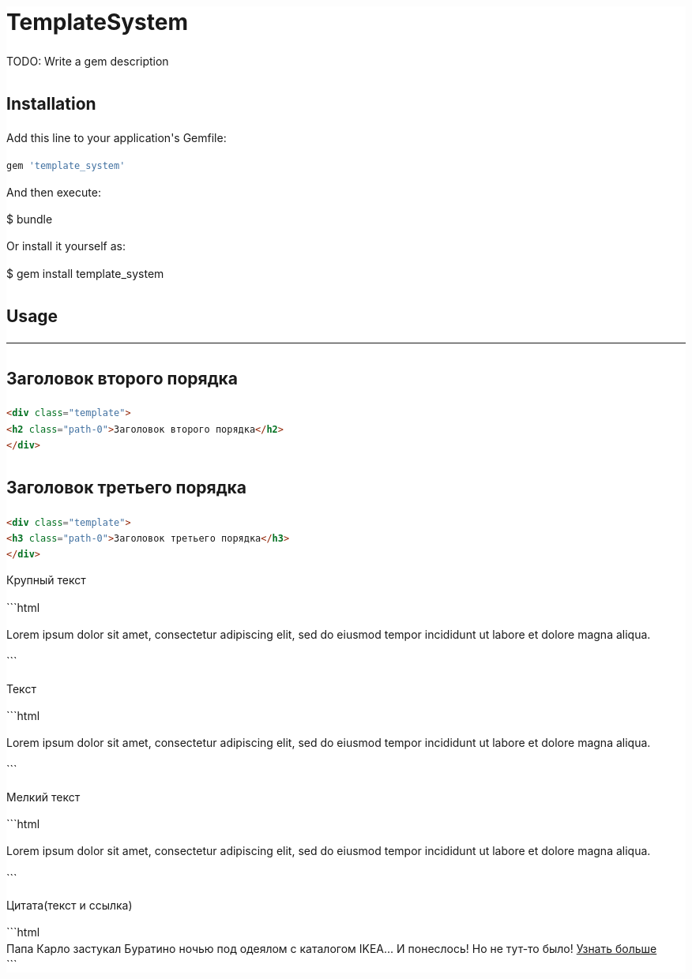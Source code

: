 # TemplateSystem

TODO: Write a gem description

## Installation

Add this line to your application's Gemfile:

```ruby
gem 'template_system'
```

And then execute:

$ bundle

Or install it yourself as:

$ gem install template_system

## Usage
***
## Заголовок второго порядка
```html
<div class="template">
<h2 class="path-0">Заголовок второго порядка</h2>
</div>
```
## Заголовок третьего порядка
```html
<div class="template">
<h3 class="path-0">Заголовок третьего порядка</h3>
</div>
```
<p>Крупный текст</p>
```html
<div class="template">
<p class="big-txt path-0">Lorem ipsum dolor sit amet, consectetur adipiscing elit, sed do eiusmod tempor incididunt ut labore et dolore magna aliqua.</p>
</div>
```
<p>Текст</p>
```html
<div class="template">
<p class="normal-txt path-0">Lorem ipsum dolor sit amet, consectetur adipiscing elit, sed do eiusmod tempor incididunt ut labore et dolore magna aliqua.</p>
</div>
```
<p>Мелкий текст</p>
```html
<div class="template">
<p class="small-txt path-0">Lorem ipsum dolor sit amet, consectetur adipiscing elit, sed do eiusmod tempor incididunt ut labore et dolore magna aliqua.</p>
</div>
```
<p>Цитата(текст и ссылка)</p>
```html
<div class="template">
<div class="quote">
<span class="quote-span">Папа Карло застукал Буратино ночью под одеялом с каталогом IKEA... И понеслось! Но не тут-то было!</span>
<a class="quote-link" href="">Узнать больше</a>
</div>
</div>
```
